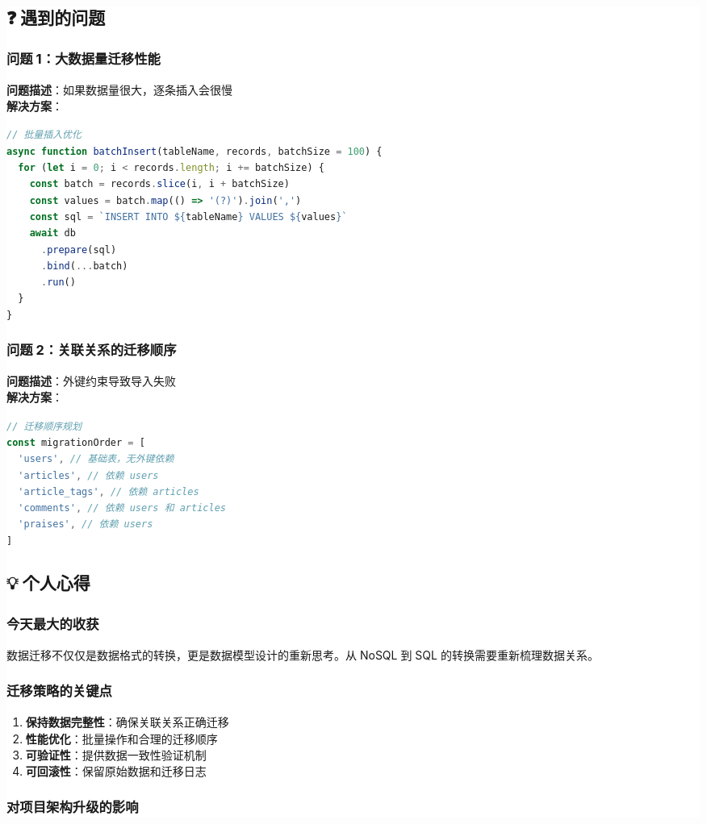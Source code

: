 ## ❓ 遇到的问题

### 问题 1：大数据量迁移性能

**问题描述**：如果数据量很大，逐条插入会很慢  
**解决方案**：

```javascript
// 批量插入优化
async function batchInsert(tableName, records, batchSize = 100) {
  for (let i = 0; i < records.length; i += batchSize) {
    const batch = records.slice(i, i + batchSize)
    const values = batch.map(() => '(?)').join(',')
    const sql = `INSERT INTO ${tableName} VALUES ${values}`
    await db
      .prepare(sql)
      .bind(...batch)
      .run()
  }
}
```

### 问题 2：关联关系的迁移顺序

**问题描述**：外键约束导致导入失败  
**解决方案**：

```javascript
// 迁移顺序规划
const migrationOrder = [
  'users', // 基础表，无外键依赖
  'articles', // 依赖 users
  'article_tags', // 依赖 articles
  'comments', // 依赖 users 和 articles
  'praises', // 依赖 users
]
```

## 💡 个人心得

### 今天最大的收获

数据迁移不仅仅是数据格式的转换，更是数据模型设计的重新思考。从 NoSQL 到 SQL 的转换需要重新梳理数据关系。

### 迁移策略的关键点

1. **保持数据完整性**：确保关联关系正确迁移
2. **性能优化**：批量操作和合理的迁移顺序
3. **可验证性**：提供数据一致性验证机制
4. **可回滚性**：保留原始数据和迁移日志

### 对项目架构升级的影响
